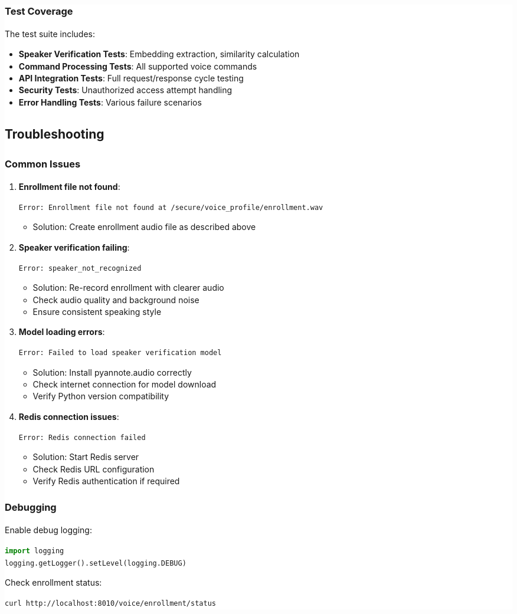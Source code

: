 ### Test Coverage

The test suite includes:

- **Speaker Verification Tests**: Embedding extraction, similarity calculation
- **Command Processing Tests**: All supported voice commands
- **API Integration Tests**: Full request/response cycle testing
- **Security Tests**: Unauthorized access attempt handling
- **Error Handling Tests**: Various failure scenarios

## Troubleshooting

### Common Issues

1. **Enrollment file not found**:
   ```
   Error: Enrollment file not found at /secure/voice_profile/enrollment.wav
   ```
   - Solution: Create enrollment audio file as described above

2. **Speaker verification failing**:
   ```
   Error: speaker_not_recognized
   ```
   - Solution: Re-record enrollment with clearer audio
   - Check audio quality and background noise
   - Ensure consistent speaking style

3. **Model loading errors**:
   ```
   Error: Failed to load speaker verification model
   ```
   - Solution: Install pyannote.audio correctly
   - Check internet connection for model download
   - Verify Python version compatibility

4. **Redis connection issues**:
   ```
   Error: Redis connection failed
   ```
   - Solution: Start Redis server
   - Check Redis URL configuration
   - Verify Redis authentication if required

### Debugging

Enable debug logging:

```python
import logging
logging.getLogger().setLevel(logging.DEBUG)
```

Check enrollment status:
```bash
curl http://localhost:8010/voice/enrollment/status
```
